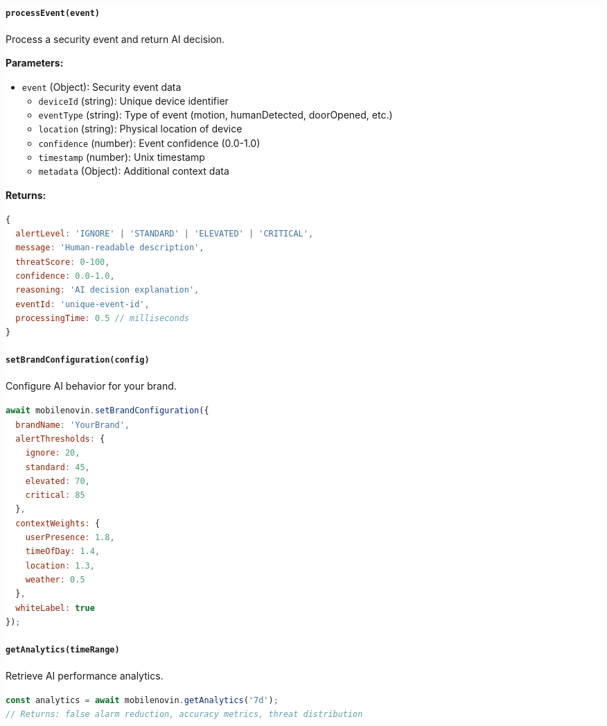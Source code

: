 #### `processEvent(event)`
Process a security event and return AI decision.

**Parameters:**
- `event` (Object): Security event data
  - `deviceId` (string): Unique device identifier
  - `eventType` (string): Type of event (motion, humanDetected, doorOpened, etc.)
  - `location` (string): Physical location of device
  - `confidence` (number): Event confidence (0.0-1.0)
  - `timestamp` (number): Unix timestamp
  - `metadata` (Object): Additional context data

**Returns:**
```javascript
{
  alertLevel: 'IGNORE' | 'STANDARD' | 'ELEVATED' | 'CRITICAL',
  message: 'Human-readable description',
  threatScore: 0-100,
  confidence: 0.0-1.0,
  reasoning: 'AI decision explanation',
  eventId: 'unique-event-id',
  processingTime: 0.5 // milliseconds
}
```

#### `setBrandConfiguration(config)`
Configure AI behavior for your brand.

```javascript
await mobilenovin.setBrandConfiguration({
  brandName: 'YourBrand',
  alertThresholds: {
    ignore: 20,
    standard: 45,
    elevated: 70,
    critical: 85
  },
  contextWeights: {
    userPresence: 1.8,
    timeOfDay: 1.4,
    location: 1.3,
    weather: 0.5
  },
  whiteLabel: true
});
```

#### `getAnalytics(timeRange)`
Retrieve AI performance analytics.

```javascript
const analytics = await mobilenovin.getAnalytics('7d');
// Returns: false alarm reduction, accuracy metrics, threat distribution
```
